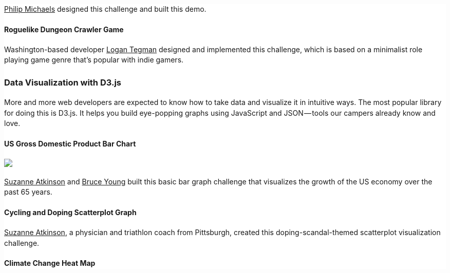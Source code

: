 [Philip Michaels](http://www.freecodecamp.com/cheezily) designed this challenge and built this demo.

#### Roguelike Dungeon Crawler Game





<iframe data-width="800" data-height="600" width="700" height="525" src="/media/680dccc39f47bc649bfac2c5fc32b7b2?postId=67dda26be3af" data-media-id="680dccc39f47bc649bfac2c5fc32b7b2" allowfullscreen="" frameborder="0"></iframe>





Washington-based developer [Logan Tegman](http://www.freecodecamp.com/ltegman) designed and implemented this challenge, which is based on a minimalist role playing game genre that’s popular with indie gamers.

### Data Visualization with D3.js

More and more web developers are expected to know how to take data and visualize it in intuitive ways. The most popular library for doing this is D3.js. It helps you build eye-popping graphs using JavaScript and JSON — tools our campers already know and love.

#### US Gross Domestic Product Bar Chart



![](https://cdn-images-1.medium.com/max/1600/1*FVqBe1h9ACl6p4eUa10SCw.jpeg)



[Suzanne Atkinson](http://www.freecodecamp.com/adventurebear) and [Bruce Young](http://www.freecodecamp.com/mutantspore) built this basic bar graph challenge that visualizes the growth of the US economy over the past 65 years.

#### Cycling and Doping Scatterplot Graph





<iframe data-width="800" data-height="600" width="700" height="525" src="/media/5c5d48b5a3ff817735b1bd38491333f2?postId=67dda26be3af" data-media-id="5c5d48b5a3ff817735b1bd38491333f2" allowfullscreen="" frameborder="0"></iframe>





[Suzanne Atkinson](http://www.freecodecamp.com/adventurebear), a physician and triathlon coach from Pittsburgh, created this doping-scandal-themed scatterplot visualization challenge.

#### Climate Change Heat Map





<iframe data-width="800" data-height="600" width="700" height="525" src="/media/e405c1939cc1b6fedd02469b9d6ef48c?postId=67dda26be3af" data-media-id="e405c1939cc1b6fedd02469b9d6ef48c" allowfullscreen="" frameborder="0"></iframe>

